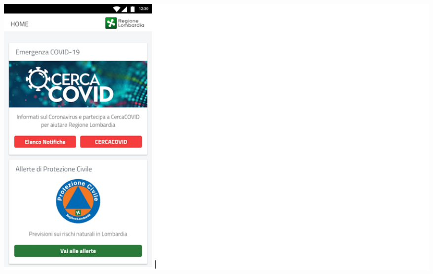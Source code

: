 <img src="resources/it.lispa.sire.app.mobile.allertalom___1.7.2/screenshot_9.png" alt="screenshot" width="300"/>  | 